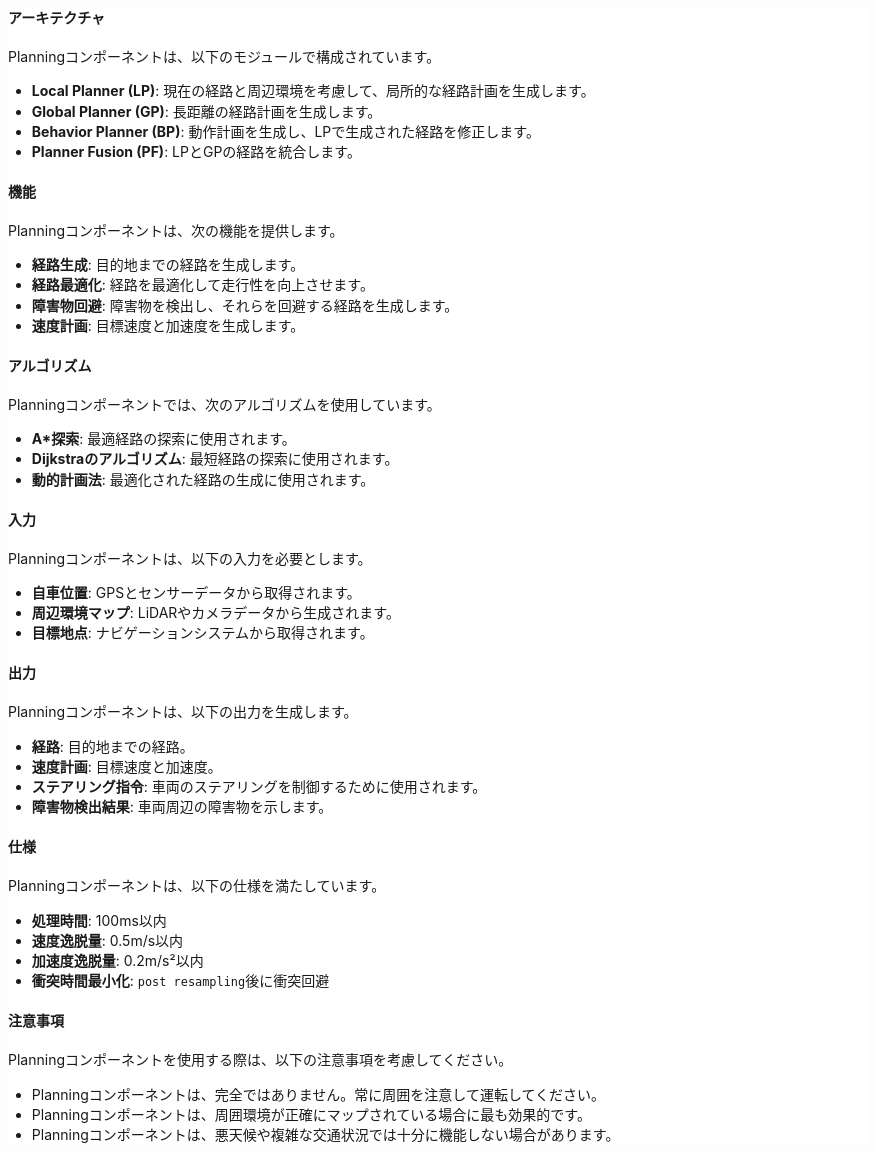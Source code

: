 #### アーキテクチャ

Planningコンポーネントは、以下のモジュールで構成されています。

- **Local Planner (LP)**: 現在の経路と周辺環境を考慮して、局所的な経路計画を生成します。
- **Global Planner (GP)**: 長距離の経路計画を生成します。
- **Behavior Planner (BP)**: 動作計画を生成し、LPで生成された経路を修正します。
- **Planner Fusion (PF)**: LPとGPの経路を統合します。

#### 機能

Planningコンポーネントは、次の機能を提供します。

- **経路生成**: 目的地までの経路を生成します。
- **経路最適化**: 経路を最適化して走行性を向上させます。
- **障害物回避**: 障害物を検出し、それらを回避する経路を生成します。
- **速度計画**: 目標速度と加速度を生成します。

#### アルゴリズム

Planningコンポーネントでは、次のアルゴリズムを使用しています。

- **A\*探索**: 最適経路の探索に使用されます。
- **Dijkstraのアルゴリズム**: 最短経路の探索に使用されます。
- **動的計画法**: 最適化された経路の生成に使用されます。

#### 入力

Planningコンポーネントは、以下の入力を必要とします。

- **自車位置**: GPSとセンサーデータから取得されます。
- **周辺環境マップ**: LiDARやカメラデータから生成されます。
- **目標地点**: ナビゲーションシステムから取得されます。

#### 出力

Planningコンポーネントは、以下の出力を生成します。

- **経路**: 目的地までの経路。
- **速度計画**: 目標速度と加速度。
- **ステアリング指令**: 車両のステアリングを制御するために使用されます。
- **障害物検出結果**: 車両周辺の障害物を示します。

#### 仕様

Planningコンポーネントは、以下の仕様を満たしています。

- **処理時間**: 100ms以内
- **速度逸脱量**: 0.5m/s以内
- **加速度逸脱量**: 0.2m/s²以内
- **衝突時間最小化**: `post resampling`後に衝突回避

#### 注意事項

Planningコンポーネントを使用する際は、以下の注意事項を考慮してください。

- Planningコンポーネントは、完全ではありません。常に周囲を注意して運転してください。
- Planningコンポーネントは、周囲環境が正確にマップされている場合に最も効果的です。
- Planningコンポーネントは、悪天候や複雑な交通状況では十分に機能しない場合があります。
